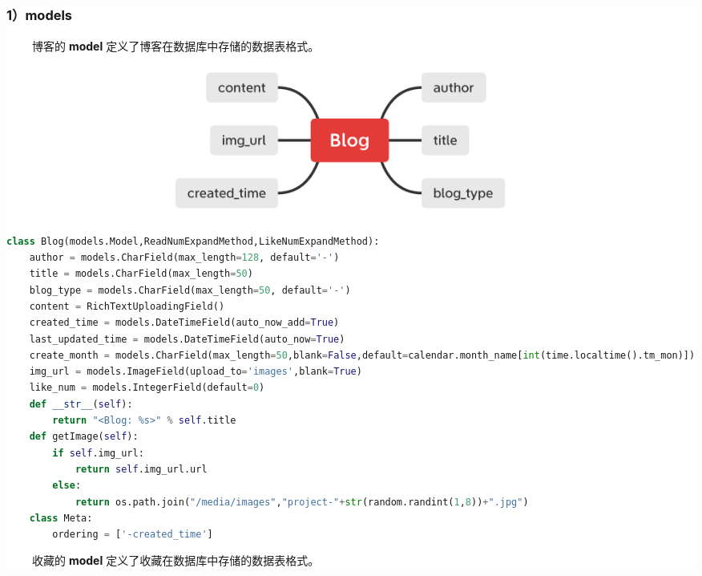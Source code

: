 
### 1）models

&emsp;&emsp;
博客的 __model__ 定义了博客在数据库中存储的数据表格式。

<div align=center>
	<img src="pic/design/19.png" width="450">
</div>

```python
class Blog(models.Model,ReadNumExpandMethod,LikeNumExpandMethod):
    author = models.CharField(max_length=128, default='-')
    title = models.CharField(max_length=50)
    blog_type = models.CharField(max_length=50, default='-')
    content = RichTextUploadingField()
    created_time = models.DateTimeField(auto_now_add=True)
    last_updated_time = models.DateTimeField(auto_now=True)
    create_month = models.CharField(max_length=50,blank=False,default=calendar.month_name[int(time.localtime().tm_mon)])
    img_url = models.ImageField(upload_to='images',blank=True)
    like_num = models.IntegerField(default=0)
    def __str__(self):
        return "<Blog: %s>" % self.title
    def getImage(self):
        if self.img_url:
            return self.img_url.url
        else:
            return os.path.join("/media/images","project-"+str(random.randint(1,8))+".jpg")
    class Meta:
        ordering = ['-created_time']
```

&emsp;&emsp;
收藏的 __model__ 定义了收藏在数据库中存储的数据表格式。
